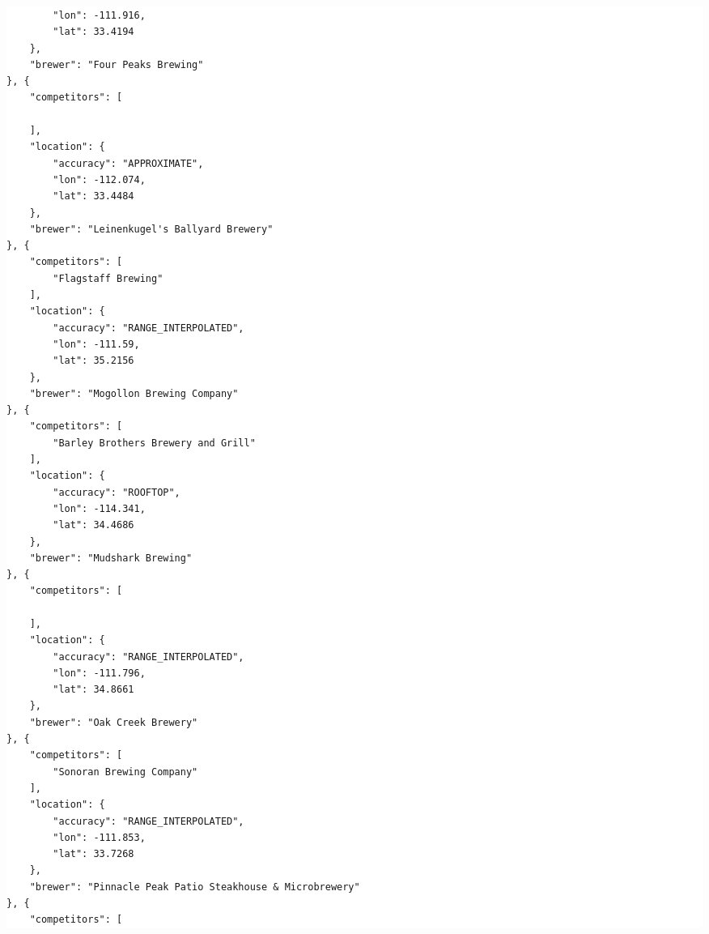             "lon": -111.916,
            "lat": 33.4194
        },
        "brewer": "Four Peaks Brewing"
    }, {
        "competitors": [

        ],
        "location": {
            "accuracy": "APPROXIMATE",
            "lon": -112.074,
            "lat": 33.4484
        },
        "brewer": "Leinenkugel's Ballyard Brewery"
    }, {
        "competitors": [
            "Flagstaff Brewing"
        ],
        "location": {
            "accuracy": "RANGE_INTERPOLATED",
            "lon": -111.59,
            "lat": 35.2156
        },
        "brewer": "Mogollon Brewing Company"
    }, {
        "competitors": [
            "Barley Brothers Brewery and Grill"
        ],
        "location": {
            "accuracy": "ROOFTOP",
            "lon": -114.341,
            "lat": 34.4686
        },
        "brewer": "Mudshark Brewing"
    }, {
        "competitors": [

        ],
        "location": {
            "accuracy": "RANGE_INTERPOLATED",
            "lon": -111.796,
            "lat": 34.8661
        },
        "brewer": "Oak Creek Brewery"
    }, {
        "competitors": [
            "Sonoran Brewing Company"
        ],
        "location": {
            "accuracy": "RANGE_INTERPOLATED",
            "lon": -111.853,
            "lat": 33.7268
        },
        "brewer": "Pinnacle Peak Patio Steakhouse & Microbrewery"
    }, {
        "competitors": [
